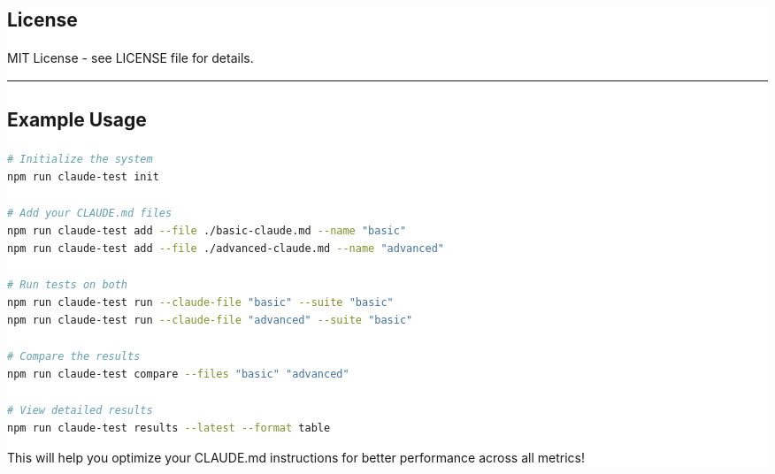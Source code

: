 ## License

MIT License - see LICENSE file for details.

---

## Example Usage

```bash
# Initialize the system
npm run claude-test init

# Add your CLAUDE.md files
npm run claude-test add --file ./basic-claude.md --name "basic"
npm run claude-test add --file ./advanced-claude.md --name "advanced"

# Run tests on both
npm run claude-test run --claude-file "basic" --suite "basic"
npm run claude-test run --claude-file "advanced" --suite "basic"

# Compare the results
npm run claude-test compare --files "basic" "advanced"

# View detailed results
npm run claude-test results --latest --format table
```

This will help you optimize your CLAUDE.md instructions for better performance across all metrics!
